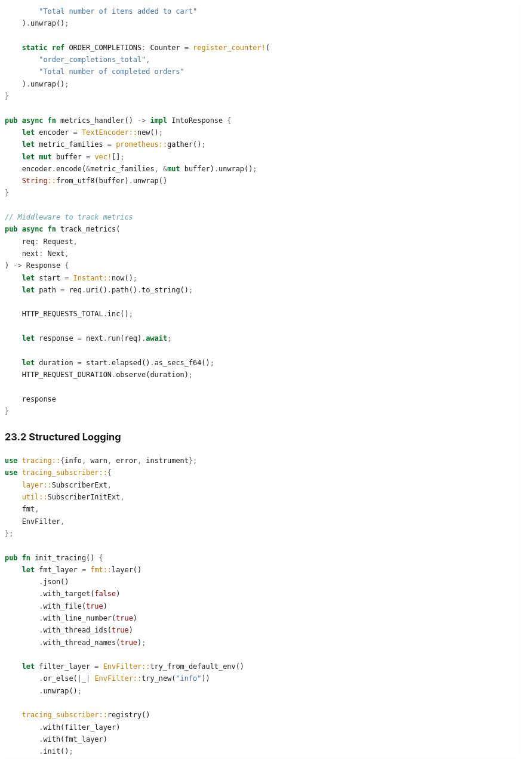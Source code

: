 ```rust
        "Total number of items added to cart"
    ).unwrap();

    static ref ORDER_COMPLETIONS: Counter = register_counter!(
        "order_completions_total",
        "Total number of completed orders"
    ).unwrap();
}

pub async fn metrics_handler() -> impl IntoResponse {
    let encoder = TextEncoder::new();
    let metric_families = prometheus::gather();
    let mut buffer = vec![];
    encoder.encode(&metric_families, &mut buffer).unwrap();
    String::from_utf8(buffer).unwrap()
}

// Middleware to track metrics
pub async fn track_metrics(
    req: Request,
    next: Next,
) -> Response {
    let start = Instant::now();
    let path = req.uri().path().to_string();

    HTTP_REQUESTS_TOTAL.inc();

    let response = next.run(req).await;

    let duration = start.elapsed().as_secs_f64();
    HTTP_REQUEST_DURATION.observe(duration);

    response
}
```

### 23.2 Structured Logging
```rust
use tracing::{info, warn, error, instrument};
use tracing_subscriber::{
    layer::SubscriberExt,
    util::SubscriberInitExt,
    fmt,
    EnvFilter,
};

pub fn init_tracing() {
    let fmt_layer = fmt::layer()
        .json()
        .with_target(false)
        .with_file(true)
        .with_line_number(true)
        .with_thread_ids(true)
        .with_thread_names(true);

    let filter_layer = EnvFilter::try_from_default_env()
        .or_else(|_| EnvFilter::try_new("info"))
        .unwrap();

    tracing_subscriber::registry()
        .with(filter_layer)
        .with(fmt_layer)
        .init();
```